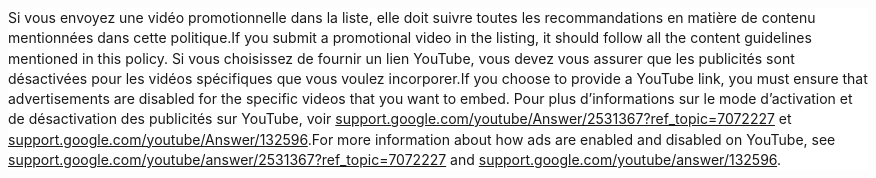 <span data-ttu-id="9199c-314">Si vous envoyez une vidéo promotionnelle dans la liste, elle doit suivre toutes les recommandations en matière de contenu mentionnées dans cette politique.</span><span class="sxs-lookup"><span data-stu-id="9199c-314">If you submit a promotional video in the listing, it should follow all the content guidelines mentioned in this policy.</span></span>  <span data-ttu-id="9199c-315">Si vous choisissez de fournir un lien YouTube, vous devez vous assurer que les publicités sont désactivées pour les vidéos spécifiques que vous voulez incorporer.</span><span class="sxs-lookup"><span data-stu-id="9199c-315">If you choose to provide a YouTube link, you must ensure that advertisements are disabled for the specific videos that you want to embed.</span></span>  <span data-ttu-id="9199c-316">Pour plus d’informations sur le mode d’activation et de désactivation des publicités sur YouTube, voir [support.google.com/youtube/Answer/2531367?ref_topic=7072227][GoogleYoutubeAnswer2531367Topic7072227] et [support.google.com/youtube/Answer/132596][GoogleYoutubeAnswer132596].</span><span class="sxs-lookup"><span data-stu-id="9199c-316">For more information about how ads are enabled and disabled on YouTube, see [support.google.com/youtube/answer/2531367?ref_topic=7072227][GoogleYoutubeAnswer2531367Topic7072227] and [support.google.com/youtube/answer/132596][GoogleYoutubeAnswer132596].</span></span>  

  

  

[MicrosoftEdgeContentSecurityPolicyRemoteScript]: ./csp.md#relaxing-the-default-policy "Relaxer la stratégie par défaut-stratégie de sécurité du contenu \ (CSP \) | Documents Microsoft"  

[MicrosoftAppDeveloperAgreement]: /legal/windows/agreements/app-developer-agreement "Contrat du développeur de l’application | Documents Microsoft"  
[MicrosoftIdentifiesMalwareUnwantedApplications]: /windows/security/threat-protection/intelligence/criteria "Comment Microsoft identifie les programmes malveillants et les applications potentiellement indésirables | Documents Microsoft"  

[GoogleYoutubeAnswer2531367Topic7072227]: https://support.google.com/youtube/answer/2531367?ref_topic=7072227 "Définir vos formats publicitaires par défaut-aide YouTube"  
[GoogleYoutubeAnswer132596]: https://support.google.com/youtube/answer/132596 "Publicités sur les vidéos incorporées-aide sur YouTube"  
[FTCChildrensPrivacy]: https://www.ftc.gov/tips-advice/business-center/privacy-and-security/children%27s-privacy "Vie privée des enfants-Federal Trade Commission"  

[MicrosoftAdvertisingCreativeAcceptancePolicies]: https://about.ads.microsoft.com/solutions/ad-products/display-advertising/creative-acceptance-policies "Politiques d’acceptation créative-Microsoft Advertising"  
[MicrosoftAdvertisingCreativeSpecifications]: https://about.ads.microsoft.com/solutions/ad-products/display-advertising/creative-specs "Spécifications créatives-Microsoft Advertising"  

[MicrosoftPartnerCenter]: https://partner.microsoft.com/dashboard/microsoftedge/public/login?ref=dd "Centre de partenariat"  
